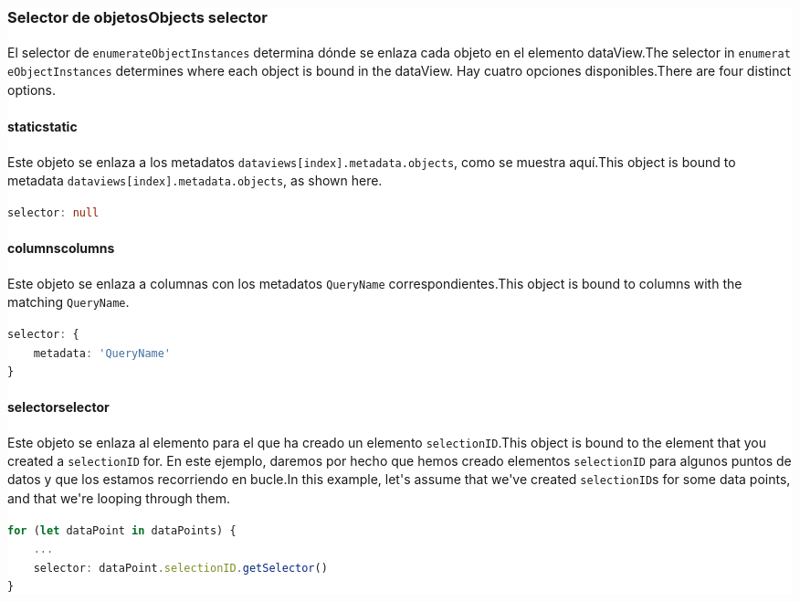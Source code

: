 ### <a name="objects-selector"></a><span data-ttu-id="36c29-139">Selector de objetos</span><span class="sxs-lookup"><span data-stu-id="36c29-139">Objects selector</span></span>

<span data-ttu-id="36c29-140">El selector de `enumerateObjectInstances` determina dónde se enlaza cada objeto en el elemento dataView.</span><span class="sxs-lookup"><span data-stu-id="36c29-140">The selector in `enumerateObjectInstances` determines where each object is bound in the dataView.</span></span> <span data-ttu-id="36c29-141">Hay cuatro opciones disponibles.</span><span class="sxs-lookup"><span data-stu-id="36c29-141">There are four distinct options.</span></span>

#### <a name="static"></a><span data-ttu-id="36c29-142">static</span><span class="sxs-lookup"><span data-stu-id="36c29-142">static</span></span>

<span data-ttu-id="36c29-143">Este objeto se enlaza a los metadatos `dataviews[index].metadata.objects`, como se muestra aquí.</span><span class="sxs-lookup"><span data-stu-id="36c29-143">This object is bound to metadata `dataviews[index].metadata.objects`, as shown here.</span></span>

```typescript
selector: null
```

#### <a name="columns"></a><span data-ttu-id="36c29-144">columns</span><span class="sxs-lookup"><span data-stu-id="36c29-144">columns</span></span>

<span data-ttu-id="36c29-145">Este objeto se enlaza a columnas con los metadatos `QueryName` correspondientes.</span><span class="sxs-lookup"><span data-stu-id="36c29-145">This object is bound to columns with the matching `QueryName`.</span></span>

```typescript
selector: {
    metadata: 'QueryName'
}
```

#### <a name="selector"></a><span data-ttu-id="36c29-146">selector</span><span class="sxs-lookup"><span data-stu-id="36c29-146">selector</span></span>

<span data-ttu-id="36c29-147">Este objeto se enlaza al elemento para el que ha creado un elemento `selectionID`.</span><span class="sxs-lookup"><span data-stu-id="36c29-147">This object is bound to the element that you created a `selectionID` for.</span></span> <span data-ttu-id="36c29-148">En este ejemplo, daremos por hecho que hemos creado elementos `selectionID` para algunos puntos de datos y que los estamos recorriendo en bucle.</span><span class="sxs-lookup"><span data-stu-id="36c29-148">In this example, let's assume that we've created `selectionID`s for some data points, and that we're looping through them.</span></span>

```typescript
for (let dataPoint in dataPoints) {
    ...
    selector: dataPoint.selectionID.getSelector()
}
```

